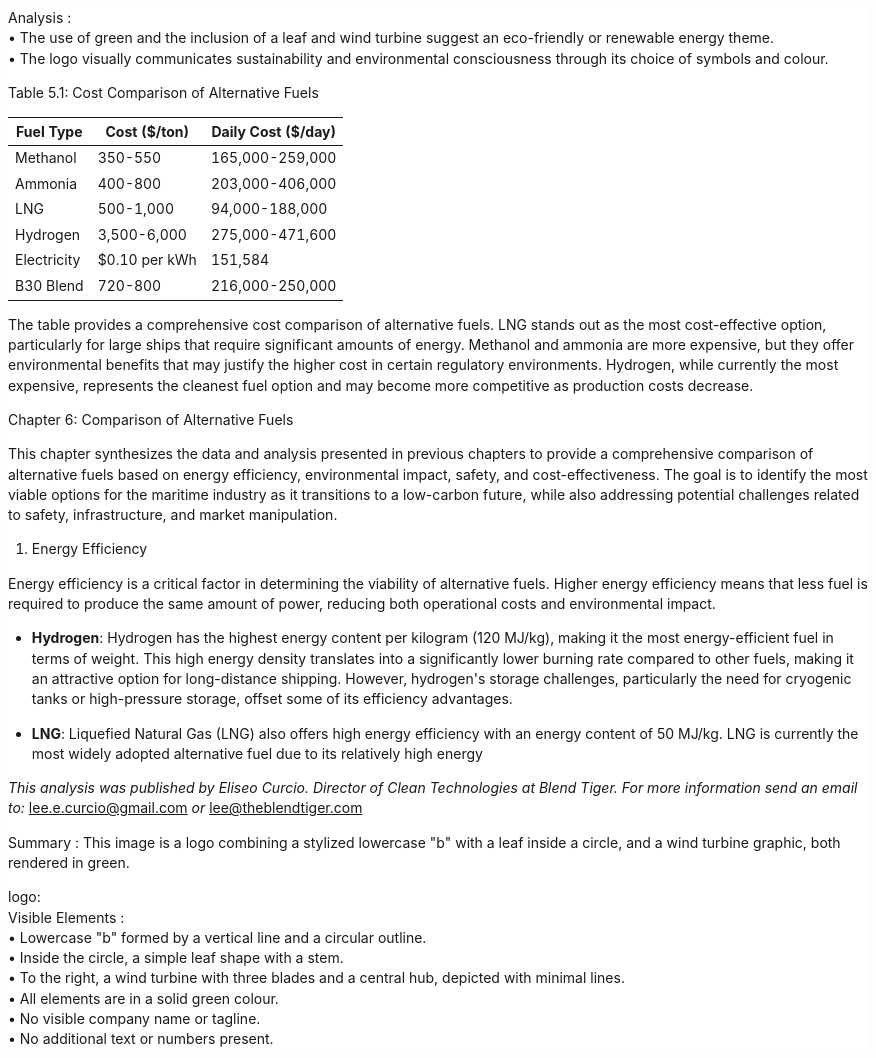 Analysis :  
  • The use of green and the inclusion of a leaf and wind turbine suggest an eco-friendly or renewable energy theme.  
  • The logo visually communicates sustainability and environmental consciousness through its choice of symbols and colour. 

Table 5.1: Cost Comparison of Alternative Fuels
<table><thead><tr><th>Fuel Type</th><th>Cost ($/ton)</th><th>Daily Cost ($/day)</th></tr></thead><tbody><tr><td>Methanol</td><td>350-550</td><td>165,000-259,000</td></tr><tr><td>Ammonia</td><td>400-800</td><td>203,000-406,000</td></tr><tr><td>LNG</td><td>500-1,000</td><td>94,000-188,000</td></tr><tr><td>Hydrogen</td><td>3,500-6,000</td><td>275,000-471,600</td></tr><tr><td>Electricity</td><td>$0.10 per kWh</td><td>151,584</td></tr><tr><td>B30 Blend</td><td>720-800</td><td>216,000-250,000</td></tr></tbody></table> 

The table provides a comprehensive cost comparison of alternative fuels. LNG stands out as the most cost-effective option, particularly for large ships that require significant amounts of energy. Methanol and ammonia are more expensive, but they offer environmental benefits that may justify the higher cost in certain regulatory environments. Hydrogen, while currently the most expensive, represents the cleanest fuel option and may become more competitive as production costs decrease. 

Chapter 6: Comparison of Alternative Fuels

This chapter synthesizes the data and analysis presented in previous chapters to provide a comprehensive comparison of alternative fuels based on energy efficiency, environmental impact, safety, and cost-effectiveness. The goal is to identify the most viable options for the maritime industry as it transitions to a low-carbon future, while also addressing potential challenges related to safety, infrastructure, and market manipulation. 

1. Energy Efficiency

Energy efficiency is a critical factor in determining the viability of alternative fuels. Higher energy efficiency means that less fuel is required to produce the same amount of power, reducing both operational costs and environmental impact. 

- **Hydrogen**: Hydrogen has the highest energy content per kilogram (120 MJ/kg), making it the most energy-efficient fuel in terms of weight. This high energy density translates into a significantly lower burning rate compared to other fuels, making it an attractive option for long-distance shipping. However, hydrogen's storage challenges, particularly the need for cryogenic tanks or high-pressure storage, offset some of its efficiency advantages.

- **LNG**: Liquefied Natural Gas (LNG) also offers high energy efficiency with an energy content of 50 MJ/kg. LNG is currently the most widely adopted alternative fuel due to its relatively high energy 

*This analysis was published by Eliseo Curcio. Director of Clean Technologies at Blend Tiger. For more information send an email to:*
[lee.e.curcio@gmail.com](mailto:lee.e.curcio@gmail.com) *or* [lee@theblendtiger.com](mailto:lee@theblendtiger.com) 

Summary : This image is a logo combining a stylized lowercase "b" with a leaf inside a circle, and a wind turbine graphic, both rendered in green.

logo:  
  Visible Elements :  
    • Lowercase "b" formed by a vertical line and a circular outline.  
    • Inside the circle, a simple leaf shape with a stem.  
    • To the right, a wind turbine with three blades and a central hub, depicted with minimal lines.  
    • All elements are in a solid green colour.  
    • No visible company name or tagline.  
    • No additional text or numbers present.
